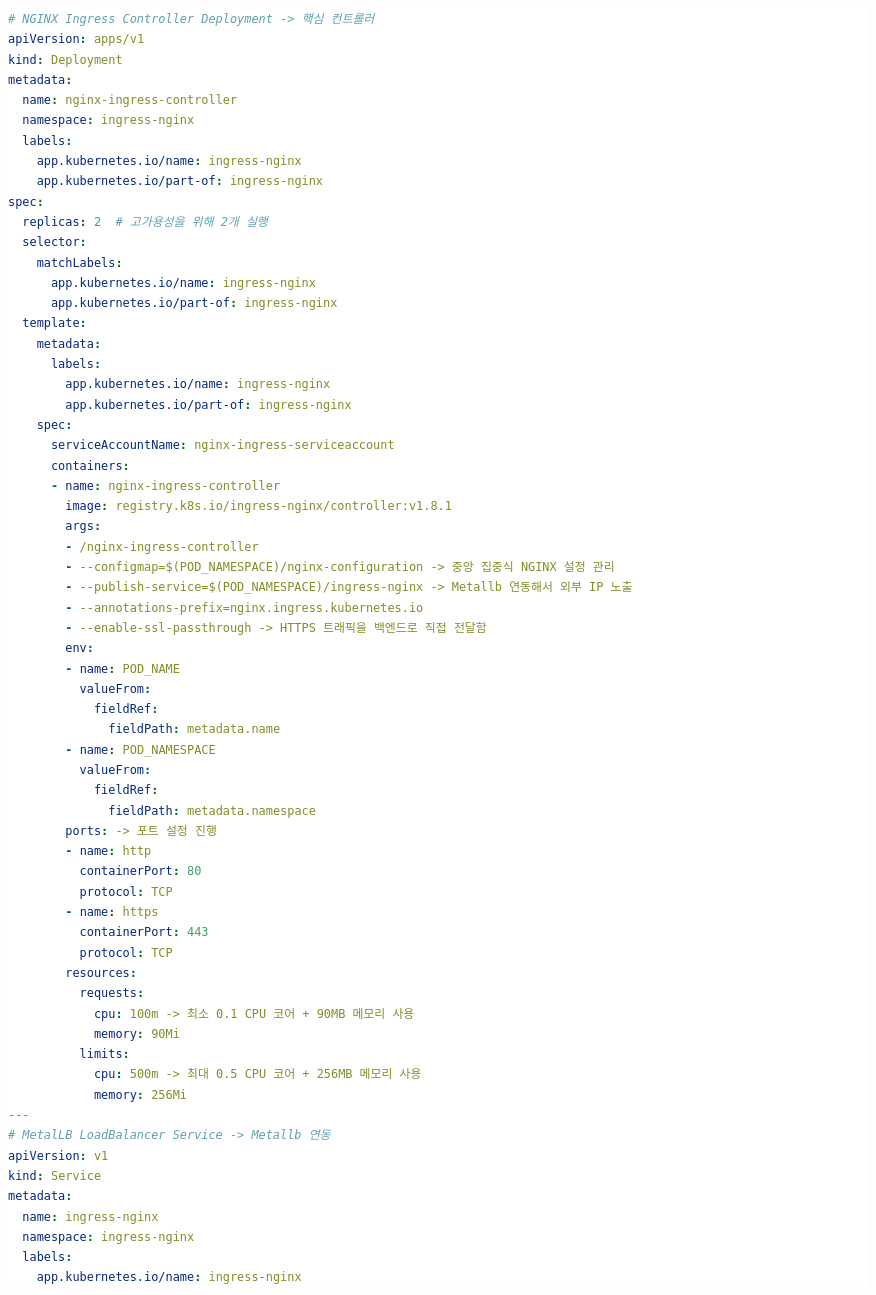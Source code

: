 ```yaml
# NGINX Ingress Controller Deployment -> 핵심 컨트롤러
apiVersion: apps/v1
kind: Deployment
metadata:
  name: nginx-ingress-controller
  namespace: ingress-nginx
  labels:
    app.kubernetes.io/name: ingress-nginx
    app.kubernetes.io/part-of: ingress-nginx
spec:
  replicas: 2  # 고가용성을 위해 2개 실행
  selector:
    matchLabels:
      app.kubernetes.io/name: ingress-nginx
      app.kubernetes.io/part-of: ingress-nginx
  template:
    metadata:
      labels:
        app.kubernetes.io/name: ingress-nginx
        app.kubernetes.io/part-of: ingress-nginx
    spec:
      serviceAccountName: nginx-ingress-serviceaccount
      containers:
      - name: nginx-ingress-controller
        image: registry.k8s.io/ingress-nginx/controller:v1.8.1
        args:
        - /nginx-ingress-controller
        - --configmap=$(POD_NAMESPACE)/nginx-configuration -> 중앙 집중식 NGINX 설정 관리
        - --publish-service=$(POD_NAMESPACE)/ingress-nginx -> Metallb 연동해서 외부 IP 노출
        - --annotations-prefix=nginx.ingress.kubernetes.io
        - --enable-ssl-passthrough -> HTTPS 트래픽을 백엔드로 직접 전달함
        env:
        - name: POD_NAME
          valueFrom:
            fieldRef:
              fieldPath: metadata.name
        - name: POD_NAMESPACE
          valueFrom:
            fieldRef:
              fieldPath: metadata.namespace
        ports: -> 포트 설정 진행
        - name: http
          containerPort: 80
          protocol: TCP
        - name: https
          containerPort: 443
          protocol: TCP
        resources:
          requests:
            cpu: 100m -> 최소 0.1 CPU 코어 + 90MB 메모리 사용
            memory: 90Mi
          limits:
            cpu: 500m -> 최대 0.5 CPU 코어 + 256MB 메모리 사용
            memory: 256Mi
---
# MetalLB LoadBalancer Service -> Metallb 연동
apiVersion: v1
kind: Service
metadata:
  name: ingress-nginx
  namespace: ingress-nginx
  labels:
    app.kubernetes.io/name: ingress-nginx
```